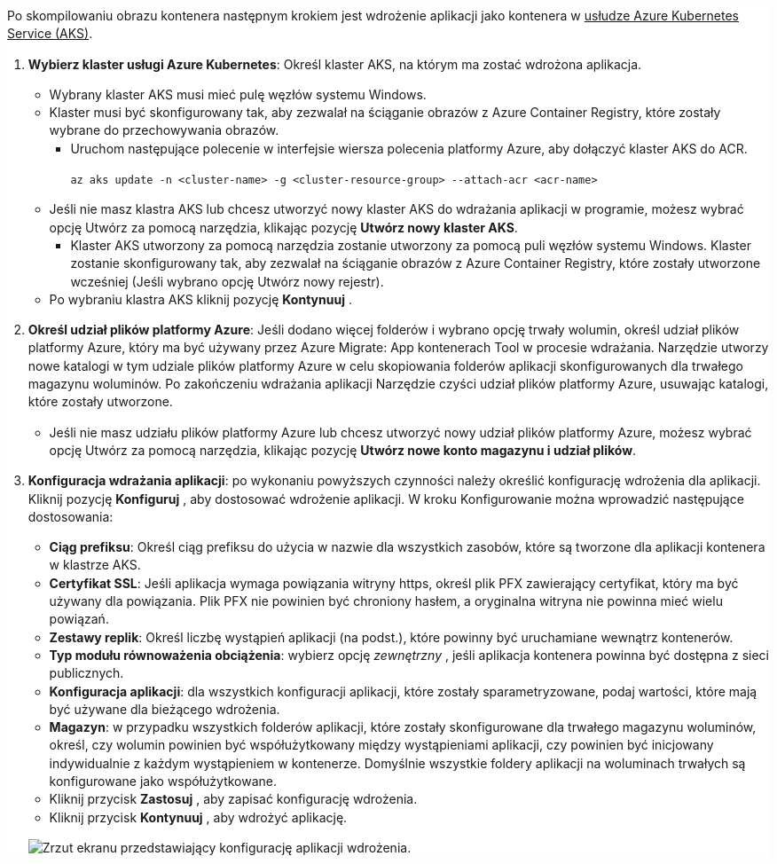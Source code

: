 Po skompilowaniu obrazu kontenera następnym krokiem jest wdrożenie aplikacji jako kontenera w [usłudze Azure Kubernetes Service (AKS)](https://azure.microsoft.com/services/kubernetes-service/).

1. **Wybierz klaster usługi Azure Kubernetes**: Określ klaster AKS, na którym ma zostać wdrożona aplikacja.

     - Wybrany klaster AKS musi mieć pulę węzłów systemu Windows.
     - Klaster musi być skonfigurowany tak, aby zezwalał na ściąganie obrazów z Azure Container Registry, które zostały wybrane do przechowywania obrazów.
         - Uruchom następujące polecenie w interfejsie wiersza polecenia platformy Azure, aby dołączyć klaster AKS do ACR.
           ``` Azure CLI
           az aks update -n <cluster-name> -g <cluster-resource-group> --attach-acr <acr-name>
           ```  
     - Jeśli nie masz klastra AKS lub chcesz utworzyć nowy klaster AKS do wdrażania aplikacji w programie, możesz wybrać opcję Utwórz za pomocą narzędzia, klikając pozycję **Utwórz nowy klaster AKS**.      
          - Klaster AKS utworzony za pomocą narzędzia zostanie utworzony za pomocą puli węzłów systemu Windows. Klaster zostanie skonfigurowany tak, aby zezwalał na ściąganie obrazów z Azure Container Registry, które zostały utworzone wcześniej (Jeśli wybrano opcję Utwórz nowy rejestr).
     - Po wybraniu klastra AKS kliknij pozycję **Kontynuuj** .

2. **Określ udział plików platformy Azure**: Jeśli dodano więcej folderów i wybrano opcję trwały wolumin, określ udział plików platformy Azure, który ma być używany przez Azure Migrate: App kontenerach Tool w procesie wdrażania. Narzędzie utworzy nowe katalogi w tym udziale plików platformy Azure w celu skopiowania folderów aplikacji skonfigurowanych dla trwałego magazynu woluminów. Po zakończeniu wdrażania aplikacji Narzędzie czyści udział plików platformy Azure, usuwając katalogi, które zostały utworzone.

     - Jeśli nie masz udziału plików platformy Azure lub chcesz utworzyć nowy udział plików platformy Azure, możesz wybrać opcję Utwórz za pomocą narzędzia, klikając pozycję **Utwórz nowe konto magazynu i udział plików**.  

3. **Konfiguracja wdrażania aplikacji**: po wykonaniu powyższych czynności należy określić konfigurację wdrożenia dla aplikacji. Kliknij pozycję **Konfiguruj** , aby dostosować wdrożenie aplikacji. W kroku Konfigurowanie można wprowadzić następujące dostosowania:
     - **Ciąg prefiksu**: Określ ciąg prefiksu do użycia w nazwie dla wszystkich zasobów, które są tworzone dla aplikacji kontenera w klastrze AKS.
     - **Certyfikat SSL**: Jeśli aplikacja wymaga powiązania witryny https, określ plik PFX zawierający certyfikat, który ma być używany dla powiązania. Plik PFX nie powinien być chroniony hasłem, a oryginalna witryna nie powinna mieć wielu powiązań.
     - **Zestawy replik**: Określ liczbę wystąpień aplikacji (na podst.), które powinny być uruchamiane wewnątrz kontenerów.
     - **Typ modułu równoważenia obciążenia**: wybierz opcję *zewnętrzny* , jeśli aplikacja kontenera powinna być dostępna z sieci publicznych.
     - **Konfiguracja aplikacji**: dla wszystkich konfiguracji aplikacji, które zostały sparametryzowane, podaj wartości, które mają być używane dla bieżącego wdrożenia.
     - **Magazyn**: w przypadku wszystkich folderów aplikacji, które zostały skonfigurowane dla trwałego magazynu woluminów, określ, czy wolumin powinien być współużytkowany między wystąpieniami aplikacji, czy powinien być inicjowany indywidualnie z każdym wystąpieniem w kontenerze. Domyślnie wszystkie foldery aplikacji na woluminach trwałych są konfigurowane jako współużytkowane.  
     - Kliknij przycisk **Zastosuj** , aby zapisać konfigurację wdrożenia.
     - Kliknij przycisk **Kontynuuj** , aby wdrożyć aplikację.

    ![Zrzut ekranu przedstawiający konfigurację aplikacji wdrożenia.](./media/tutorial-containerize-apps-aks/deploy-aspnet-app-config.png)
